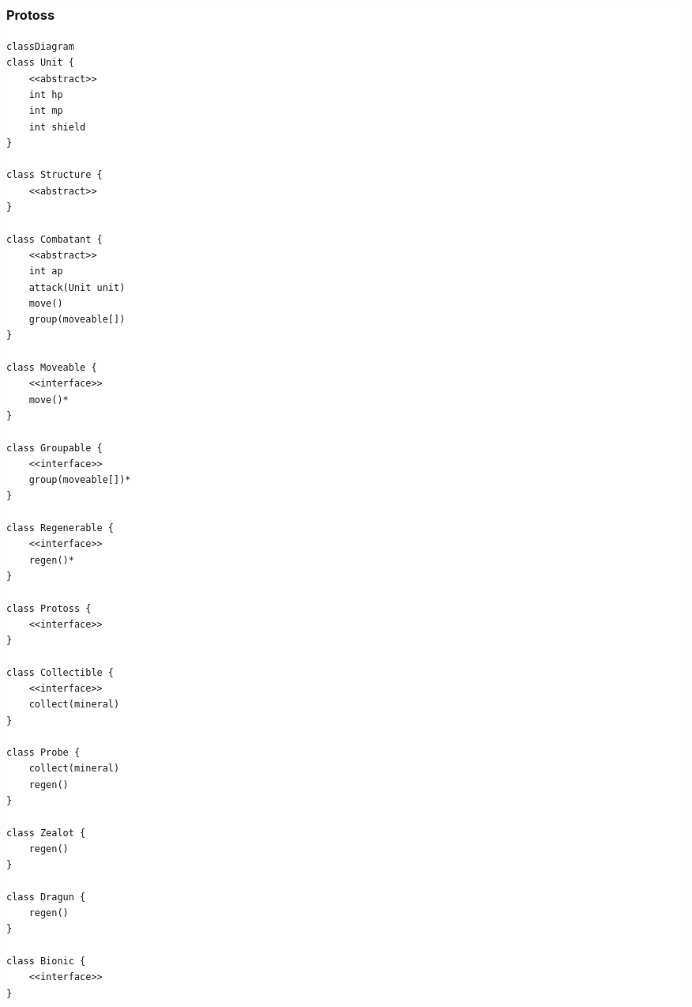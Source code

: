 ### Protoss

```mermaid
classDiagram
class Unit {
	<<abstract>>
	int hp
	int mp
	int shield
}

class Structure {
	<<abstract>>
}

class Combatant {
	<<abstract>>
	int ap
	attack(Unit unit)
	move()
	group(moveable[])
}

class Moveable {
	<<interface>>
	move()*
}

class Groupable {
	<<interface>>
	group(moveable[])*
}

class Regenerable {
	<<interface>>
	regen()*
}

class Protoss {
	<<interface>>
}

class Collectible {
	<<interface>>
	collect(mineral)
}

class Probe {
	collect(mineral)
	regen()
}

class Zealot {
	regen()
}

class Dragun {
	regen()
}

class Bionic {
	<<interface>>
}
```
